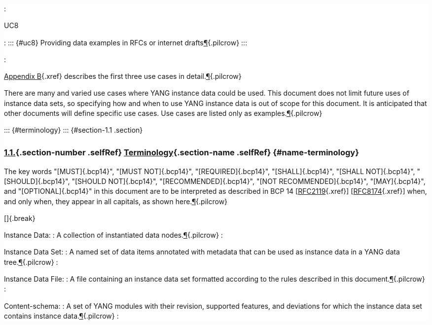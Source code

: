 :   

UC8

:   ::: {#uc8}
    Providing data examples in RFCs or internet
    drafts[¶](#uc8){.pilcrow}
    :::

:   

[Appendix B](#detailed_use_cases){.xref} describes the first three use
cases in detail.[¶](#section-1-4){.pilcrow}

There are many and varied use cases where YANG instance data could be
used. This document does not limit future uses of instance data sets, so
specifying how and when to use YANG instance data is out of scope for
this document. It is anticipated that other documents will define
specific use cases. Use cases are listed only as
examples.[¶](#section-1-5){.pilcrow}

::: {#terminology}
::: {#section-1.1 .section}
### [1.1.](#section-1.1){.section-number .selfRef} [Terminology](#name-terminology){.section-name .selfRef} {#name-terminology}

The key words \"[MUST]{.bcp14}\", \"[MUST NOT]{.bcp14}\",
\"[REQUIRED]{.bcp14}\", \"[SHALL]{.bcp14}\", \"[SHALL NOT]{.bcp14}\",
\"[SHOULD]{.bcp14}\", \"[SHOULD NOT]{.bcp14}\",
\"[RECOMMENDED]{.bcp14}\", \"[NOT RECOMMENDED]{.bcp14}\",
\"[MAY]{.bcp14}\", and \"[OPTIONAL]{.bcp14}\" in this document are to be
interpreted as described in BCP 14 \[[RFC2119](#RFC2119){.xref}\]
\[[RFC8174](#RFC8174){.xref}\] when, and only when, they appear in all
capitals, as shown here.[¶](#section-1.1-1){.pilcrow}

[]{.break}

Instance Data:
:   A collection of instantiated data
    nodes.[¶](#section-1.1-2.2){.pilcrow}
:   

Instance Data Set:
:   A named set of data items annotated with metadata that can be used
    as instance data in a YANG data tree.[¶](#section-1.1-2.4){.pilcrow}
:   

Instance Data File:
:   A file containing an instance data set formatted according to the
    rules described in this document.[¶](#section-1.1-2.6){.pilcrow}
:   

Content-schema:
:   A set of YANG modules with their revision, supported features, and
    deviations for which the instance data set contains instance
    data.[¶](#section-1.1-2.8){.pilcrow}
:   
